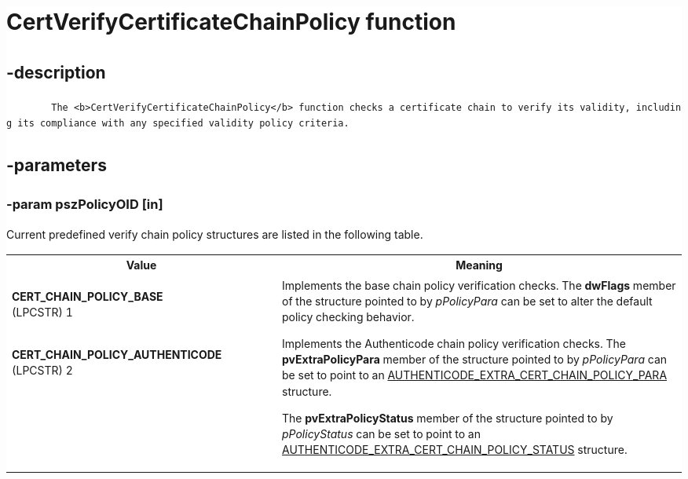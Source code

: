 
# CertVerifyCertificateChainPolicy function


## -description



			The <b>CertVerifyCertificateChainPolicy</b> function checks a certificate chain to verify its validity, including its compliance with any specified validity policy criteria.


## -parameters




### -param pszPolicyOID [in]

Current predefined verify chain policy structures are listed in the following table.

<table>
<tr>
<th>Value</th>
<th>Meaning</th>
</tr>
<tr>
<td width="40%"><a id="CERT_CHAIN_POLICY_BASE"></a><a id="cert_chain_policy_base"></a><dl>
<dt><b>CERT_CHAIN_POLICY_BASE</b></dt>
<dt>(LPCSTR) 1</dt>
</dl>
</td>
<td width="60%">
Implements the base chain policy verification checks. The <b>dwFlags</b> member of the structure pointed to by <i>pPolicyPara</i> can be set to alter the default policy checking behavior.

</td>
</tr>
<tr>
<td width="40%"><a id="CERT_CHAIN_POLICY_AUTHENTICODE"></a><a id="cert_chain_policy_authenticode"></a><dl>
<dt><b>CERT_CHAIN_POLICY_AUTHENTICODE</b></dt>
<dt>(LPCSTR) 2</dt>
</dl>
</td>
<td width="60%">
Implements the Authenticode chain policy verification checks. The <b>pvExtraPolicyPara</b> member of the structure pointed to by <i>pPolicyPara</i> can be set to point to an 
<a href="https://msdn.microsoft.com/591bd4d4-5062-4282-84fc-f7e02e9592e7">AUTHENTICODE_EXTRA_CERT_CHAIN_POLICY_PARA</a> structure.

The <b>pvExtraPolicyStatus</b> member of the structure pointed to by <i>pPolicyStatus</i> can be set to point to an <a href="https://msdn.microsoft.com/bc123d07-0d59-49e0-b0e3-23dadb270347">AUTHENTICODE_EXTRA_CERT_CHAIN_POLICY_STATUS</a> structure.
